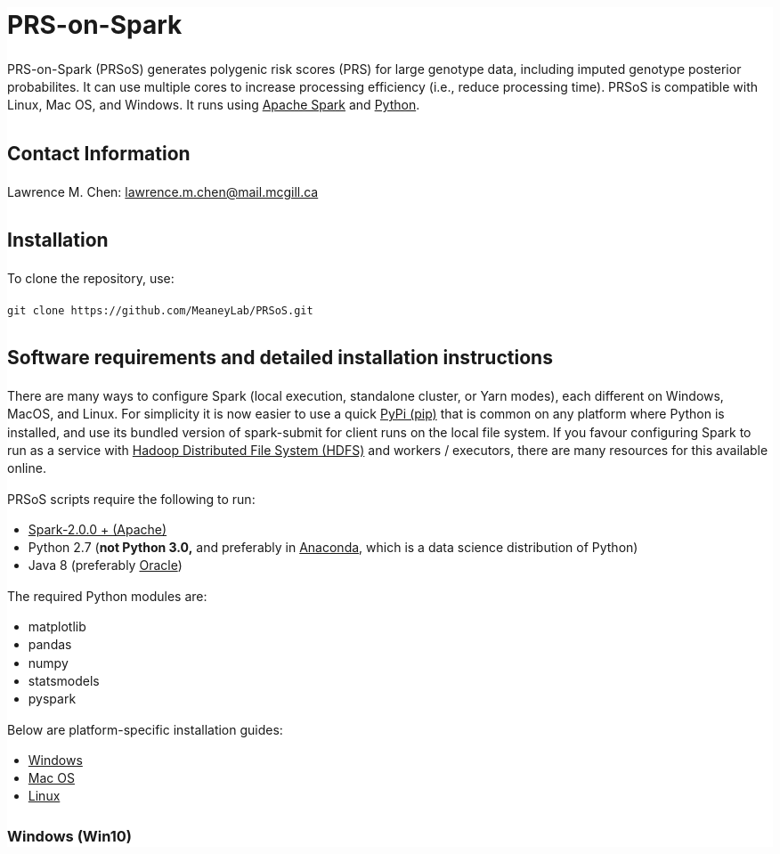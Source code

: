 # PRS-on-Spark
PRS-on-Spark (PRSoS) generates polygenic risk scores (PRS) for large genotype data, including imputed genotype posterior probabilites. 
It can use multiple cores to increase processing efficiency (i.e., reduce processing time). 
PRSoS is compatible with Linux, Mac OS, and Windows. It runs using [Apache Spark](https://spark.apache.org) and [Python](https://www.python.org/download/releases/2.7.2/).

## Contact Information
Lawrence M. Chen: lawrence.m.chen@mail.mcgill.ca


## Installation

To clone the repository, use:
```
git clone https://github.com/MeaneyLab/PRSoS.git
```

## Software requirements and detailed installation instructions

There are many ways to configure Spark (local execution, standalone cluster, or Yarn modes), each different on Windows, MacOS, and Linux. 
For simplicity it is now easier to use a quick [PyPi (pip)](https://pypi.org/project/pip/) that is common on any platform where Python is installed, and use its bundled version of spark-submit for client runs on the local file system. 
If you favour configuring Spark to run as a service with [Hadoop Distributed File System (HDFS)](https://searchdatamanagement.techtarget.com/definition/Hadoop-Distributed-File-System-HDFS) and workers / executors, 
there are many resources for this available online.

PRSoS scripts require the following to run:
+ [Spark-2.0.0 + (Apache)](https://spark.apache.org/downloads.html)
+ Python 2.7 (**not Python 3.0,** and preferably in [Anaconda](https://www.anaconda.com/what-is-anaconda/), which is a data science distribution of Python)
+ Java 8 (preferably [Oracle](http://www.oracle.com/technetwork/java/javase/downloads/jre8-downloads-2133155.html))

The required Python modules are:
+ matplotlib
+ pandas
+ numpy
+ statsmodels
+ pyspark

Below are platform-specific installation guides:
+ [Windows](#win10)
+ [Mac OS](#mac)
+ [Linux](#linux)

### <a name="win10"></a>Windows (Win10)
